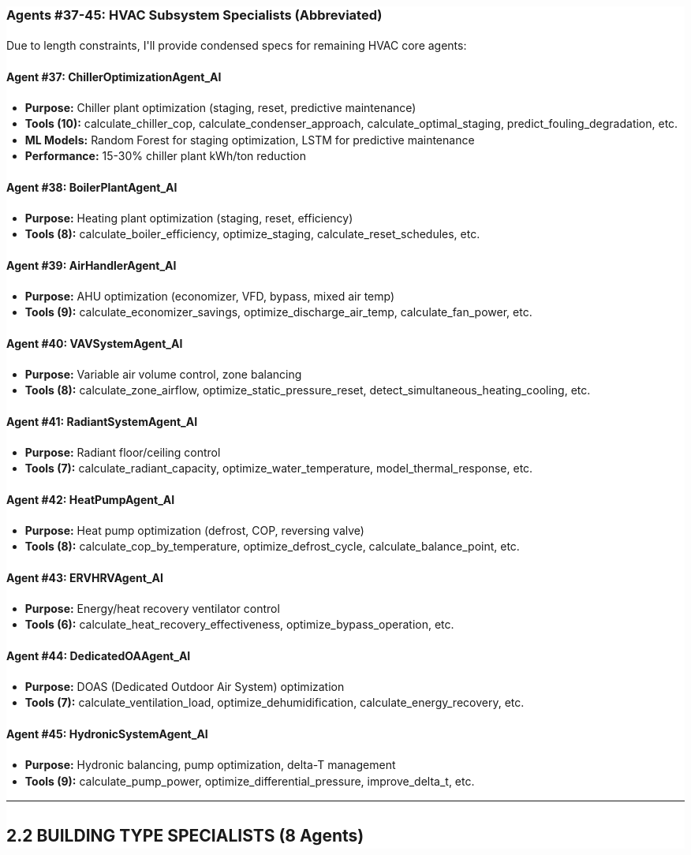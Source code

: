 
### Agents #37-45: HVAC Subsystem Specialists (Abbreviated)

Due to length constraints, I'll provide condensed specs for remaining HVAC core agents:

#### Agent #37: ChillerOptimizationAgent_AI
- **Purpose:** Chiller plant optimization (staging, reset, predictive maintenance)
- **Tools (10):** calculate_chiller_cop, calculate_condenser_approach, calculate_optimal_staging, predict_fouling_degradation, etc.
- **ML Models:** Random Forest for staging optimization, LSTM for predictive maintenance
- **Performance:** 15-30% chiller plant kWh/ton reduction

#### Agent #38: BoilerPlantAgent_AI
- **Purpose:** Heating plant optimization (staging, reset, efficiency)
- **Tools (8):** calculate_boiler_efficiency, optimize_staging, calculate_reset_schedules, etc.

#### Agent #39: AirHandlerAgent_AI
- **Purpose:** AHU optimization (economizer, VFD, bypass, mixed air temp)
- **Tools (9):** calculate_economizer_savings, optimize_discharge_air_temp, calculate_fan_power, etc.

#### Agent #40: VAVSystemAgent_AI
- **Purpose:** Variable air volume control, zone balancing
- **Tools (8):** calculate_zone_airflow, optimize_static_pressure_reset, detect_simultaneous_heating_cooling, etc.

#### Agent #41: RadiantSystemAgent_AI
- **Purpose:** Radiant floor/ceiling control
- **Tools (7):** calculate_radiant_capacity, optimize_water_temperature, model_thermal_response, etc.

#### Agent #42: HeatPumpAgent_AI
- **Purpose:** Heat pump optimization (defrost, COP, reversing valve)
- **Tools (8):** calculate_cop_by_temperature, optimize_defrost_cycle, calculate_balance_point, etc.

#### Agent #43: ERVHRVAgent_AI
- **Purpose:** Energy/heat recovery ventilator control
- **Tools (6):** calculate_heat_recovery_effectiveness, optimize_bypass_operation, etc.

#### Agent #44: DedicatedOAAgent_AI
- **Purpose:** DOAS (Dedicated Outdoor Air System) optimization
- **Tools (7):** calculate_ventilation_load, optimize_dehumidification, calculate_energy_recovery, etc.

#### Agent #45: HydronicSystemAgent_AI
- **Purpose:** Hydronic balancing, pump optimization, delta-T management
- **Tools (9):** calculate_pump_power, optimize_differential_pressure, improve_delta_t, etc.

---

## 2.2 BUILDING TYPE SPECIALISTS (8 Agents)
